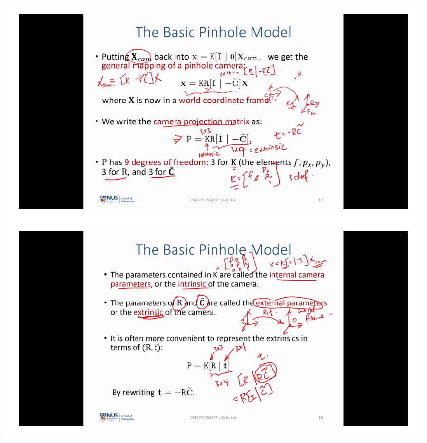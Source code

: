 <br>
<center><img src="../assets/img/vision/mvg/nus_lec5/1_14.png" alt="Drawing" style="width: 800px;"/></center>
<br>

<br>
<center><img src="../assets/img/vision/mvg/nus_lec5/1_15.png" alt="Drawing" style="width: 800px;"/></center>
<br>
